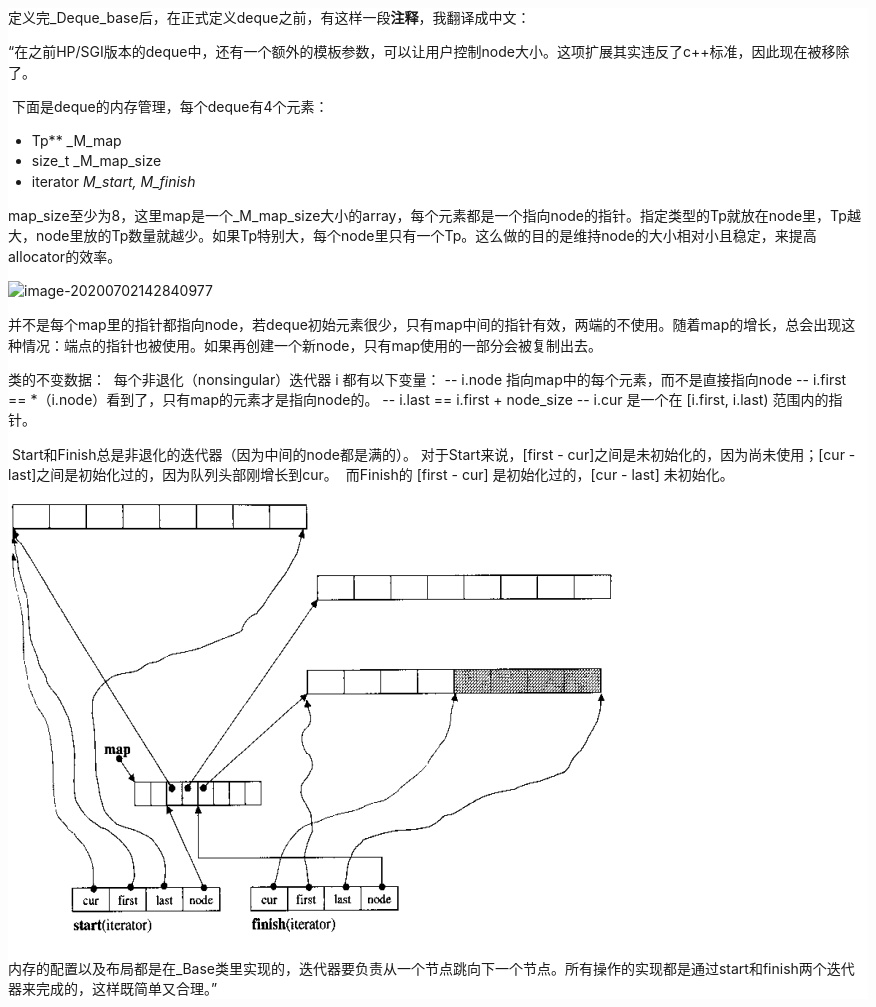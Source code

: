 ​        定义完_Deque_base后，在正式定义deque之前，有这样一段**注释**，我翻译成中文：

​       “在之前HP/SGI版本的deque中，还有一个额外的模板参数，可以让用户控制node大小。这项扩展其实违反了c++标准，因此现在被移除了。

​      下面是deque<Tp>的内存管理，每个deque有4个元素：

  - Tp**	      _M_map
  - size_t	     _M_map_size
  - iterator     _M_start, _M_finish__

​     map_size至少为8，这里map是一个_M_map_size大小的array，每个元素都是一个指向node的指针。指定类型的Tp就放在node里，Tp越大，node里放的Tp数量就越少。如果Tp特别大，每个node里只有一个Tp。这么做的目的是维持node的大小相对小且稳定，来提高allocator的效率。

![image-20200702142840977](assets/image-20200702142840977.png)

​     并不是每个map里的指针都指向node，若deque初始元素很少，只有map中间的指针有效，两端的不使用。随着map的增长，总会出现这种情况：端点的指针也被使用。如果再创建一个新node，只有map使用的一部分会被复制出去。

类的不变数据：
​     每个非退化（nonsingular）迭代器 i 都有以下变量：
	-- i.node 指向map中的每个元素，而不是直接指向node
	-- i.first == *（i.node）看到了，只有map的元素才是指向node的。
	-- i.last == i.first + node_size
	-- i.cur 是一个在 [i.first, i.last) 范围内的指针。

​     Start和Finish总是非退化的迭代器（因为中间的node都是满的）。
​     对于Start来说，[first - cur]之间是未初始化的，因为尚未使用；[cur - last]之间是初始化过的，因为队列头部刚增长到cur。
​     而Finish的 [first - cur] 是初始化过的，[cur - last] 未初始化。

![image-20200702142911927](STL.assets/image-20200702142911927.png)

​     内存的配置以及布局都是在_Base类里实现的，迭代器要负责从一个节点跳向下一个节点。所有操作的实现都是通过start和finish两个迭代器来完成的，这样既简单又合理。”
